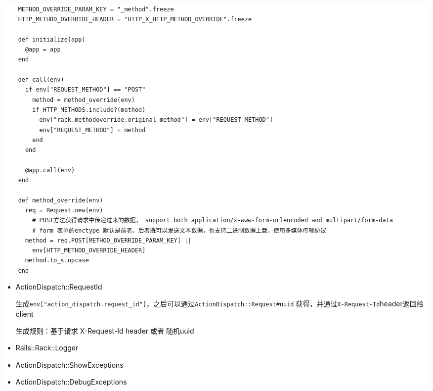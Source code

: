         METHOD_OVERRIDE_PARAM_KEY = "_method".freeze
        HTTP_METHOD_OVERRIDE_HEADER = "HTTP_X_HTTP_METHOD_OVERRIDE".freeze

        def initialize(app)
          @app = app
        end

        def call(env)
          if env["REQUEST_METHOD"] == "POST"
            method = method_override(env)
            if HTTP_METHODS.include?(method)
              env["rack.methodoverride.original_method"] = env["REQUEST_METHOD"]
              env["REQUEST_METHOD"] = method
            end
          end

          @app.call(env)
        end

        def method_override(env)
          req = Request.new(env)
            # POST方法获得请求中传递过来的数据， support both application/x-www-form-urlencoded and multipart/form-data
            # form 表单的enctype 默认是前者，后者既可以发送文本数据，也支持二进制数据上载，使用多媒体传输协议
          method = req.POST[METHOD_OVERRIDE_PARAM_KEY] || 
            env[HTTP_METHOD_OVERRIDE_HEADER]
          method.to_s.upcase
        end

  * ActionDispatch::RequestId

    生成`env["action_dispatch.request_id"]`，之后可以通过`ActionDispatch::Request#uuid` 获得，并通过`X-Request-Id`header返回给client

    生成规则：基于请求 X-Request-Id header 或者 随机uuid

  * Rails::Rack::Logger

  * ActionDispatch::ShowExceptions

  * ActionDispatch::DebugExceptions

